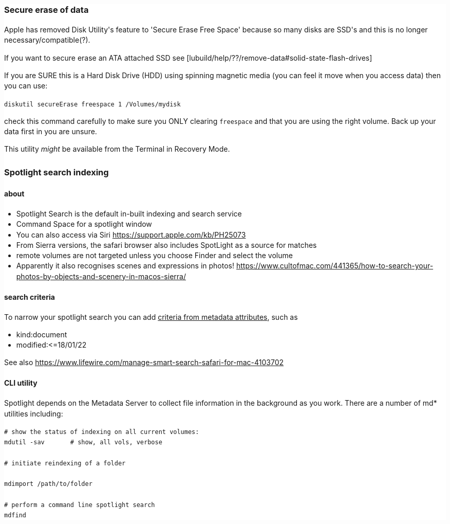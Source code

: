 
### Secure erase of data

Apple has removed Disk Utility's feature to 'Secure Erase Free Space' 
because so many disks are SSD's and this is no longer necessary/compatible(?).

If you want to secure erase an ATA attached SSD see 
[lubuild/help/??/remove-data#solid-state-flash-drives]

If you are SURE this is a Hard Disk Drive (HDD) using spinning magnetic media 
(you can feel it move when you access data) then you can use:

```
diskutil secureErase freespace 1 /Volumes/mydisk
```

check this command carefully to make sure you ONLY clearing `freespace` 
and that you are using the right volume. 
Back up your data first in you are unsure. 

This utility _might_ be available from the Terminal in Recovery Mode.


### Spotlight search indexing

#### about

* Spotlight Search is the default in-built indexing and search service
* Command Space for a spotlight window
* You can also access via Siri https://support.apple.com/kb/PH25073 
* From Sierra versions, the safari browser also includes SpotLight as a source for matches
* remote volumes are not targeted unless you choose Finder and select the volume
* Apparently it also recognises scenes and expressions in photos! https://www.cultofmac.com/441365/how-to-search-your-photos-by-objects-and-scenery-in-macos-sierra/ 

#### search criteria

To narrow your spotlight search you can add [criteria from metadata attributes](https://support.apple.com/kb/PH25589?locale=en_GB), such as

* kind:document 
* modified:<=18/01/22

See also https://www.lifewire.com/manage-smart-search-safari-for-mac-4103702 

#### CLI utility

Spotlight depends on the Metadata Server to collect file information 
in the background as you work. There are a number of md* utilities including:

```
# show the status of indexing on all current volumes:
mdutil -sav       # show, all vols, verbose

# initiate reindexing of a folder

mdimport /path/to/folder

# perform a command line spotlight search
mdfind
```
